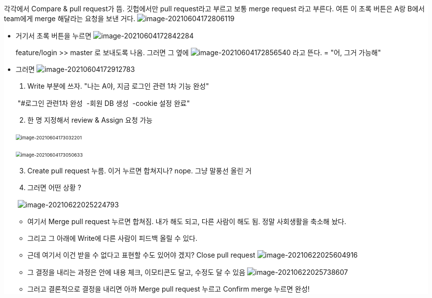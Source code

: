 각각에서 Compare & pull request가 뜸. 
깃헙에서만 pull request라고 부르고 보통 merge request 라고 부른다. 
여튼 이 초록 버튼은 A랑 B에서 team에게 merge 해달라는 요청을 보낸 거다. 
![image-20210604172806119](013-ing.assets/image-20210604172806119-1624297411307.png)  

- 거기서 초록 버튼을 누르면 
  ![image-20210604172842284](013-ing.assets/image-20210604172842284-1624297434793.png)  

  feature/login >> master 로 보내도록 나옴. 
  그러면 그 옆에 
  ![image-20210604172856540](013-ing.assets/image-20210604172856540-1624297502386.png)  라고 뜬다. = "어, 그거 가능해"

- 그러면
  ![image-20210604172912783](013-ing.assets/image-20210604172912783-1624297568135.png)  

  1)  Write 부분에 쓰자. 
  	"나는 A야, 지금 로그인 관련 1차 기능 완성"

  ​	"#로그인 관련1차 완성 
  ​	-회원 DB 생성
  ​	-cookie 설정 완료" 

  

  2) 한 명 지정해서 review & Assign 요청 가능 

  ​	<img src="013-ing.assets/image-20210604173032201-1624297783062.png" alt="image-20210604173032201" style="zoom:67%;" />  

  ​	<img src="013-ing.assets/image-20210604173050633-1624297815893.png" alt="image-20210604173050633" style="zoom:67%;" />  

  

  3) Create pull request 누름. 
  	이거 누르면 합쳐지나? nope. 
  	그냥 말풍선 올린 거 

  4) 그러면 어떤 상황 ? 

  ​		![image-20210622025224793](013-ing.assets/image-20210622025224793.png)   

  - 여기서 Merge pull request 누르면 합쳐짐. 
    내가 해도 되고, 다른 사람이 해도 됨. 
    정말 사회생활을 축소해 놨다. 

  - 그리고 그 아래에 Write에 다른 사람이 피드백 올릴 수 있다. 

  - 근데 여기서 이건 받을 수 없다고 표현할 수도 있어야 겠지? 
    Close pull request
    ![image-20210622025604916](013-ing.assets/image-20210622025604916.png)  

  - 그 결정을 내리는 과정은 안에 내용 체크, 이모티콘도 달고, 수정도 달 수 있음
    ![image-20210622025738607](013-ing.assets/image-20210622025738607.png) 

  - 그러고 결론적으로 결정을 내리면 
    아까 Merge pull request 누르고 
    Confirm merge 누르면 완성! 
